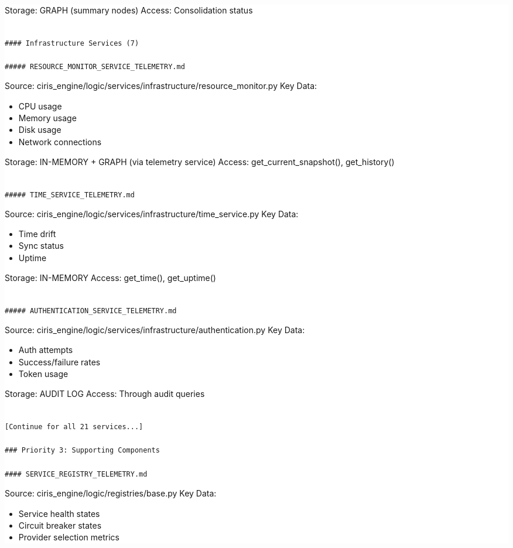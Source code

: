 Storage: GRAPH (summary nodes)
Access: Consolidation status
```

#### Infrastructure Services (7)

##### RESOURCE_MONITOR_SERVICE_TELEMETRY.md
```
Source: ciris_engine/logic/services/infrastructure/resource_monitor.py
Key Data:
- CPU usage
- Memory usage
- Disk usage
- Network connections

Storage: IN-MEMORY + GRAPH (via telemetry service)
Access: get_current_snapshot(), get_history()
```

##### TIME_SERVICE_TELEMETRY.md
```
Source: ciris_engine/logic/services/infrastructure/time_service.py
Key Data:
- Time drift
- Sync status
- Uptime

Storage: IN-MEMORY
Access: get_time(), get_uptime()
```

##### AUTHENTICATION_SERVICE_TELEMETRY.md
```
Source: ciris_engine/logic/services/infrastructure/authentication.py
Key Data:
- Auth attempts
- Success/failure rates
- Token usage

Storage: AUDIT LOG
Access: Through audit queries
```

[Continue for all 21 services...]

### Priority 3: Supporting Components

#### SERVICE_REGISTRY_TELEMETRY.md
```
Source: ciris_engine/logic/registries/base.py
Key Data:
- Service health states
- Circuit breaker states
- Provider selection metrics
